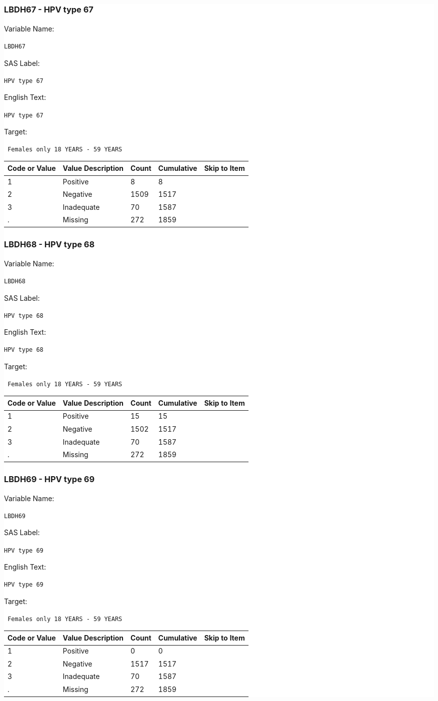 ### LBDH67 - HPV type 67

Variable Name:

    LBDH67
SAS Label:

    HPV type 67
English Text:

    HPV type 67
Target:

     Females only 18 YEARS - 59 YEARS
Code or Value | Value Description | Count | Cumulative | Skip to Item  
---|---|---|---|---  
1 | Positive | 8 | 8 |   
2 | Negative | 1509 | 1517 |   
3 | Inadequate | 70 | 1587 |   
. | Missing | 272 | 1859 |   
  
### LBDH68 - HPV type 68

Variable Name:

    LBDH68
SAS Label:

    HPV type 68
English Text:

    HPV type 68
Target:

     Females only 18 YEARS - 59 YEARS
Code or Value | Value Description | Count | Cumulative | Skip to Item  
---|---|---|---|---  
1 | Positive | 15 | 15 |   
2 | Negative | 1502 | 1517 |   
3 | Inadequate | 70 | 1587 |   
. | Missing | 272 | 1859 |   
  
### LBDH69 - HPV type 69

Variable Name:

    LBDH69
SAS Label:

    HPV type 69
English Text:

    HPV type 69
Target:

     Females only 18 YEARS - 59 YEARS
Code or Value | Value Description | Count | Cumulative | Skip to Item  
---|---|---|---|---  
1 | Positive | 0 | 0 |   
2 | Negative | 1517 | 1517 |   
3 | Inadequate | 70 | 1587 |   
. | Missing | 272 | 1859 |   
  